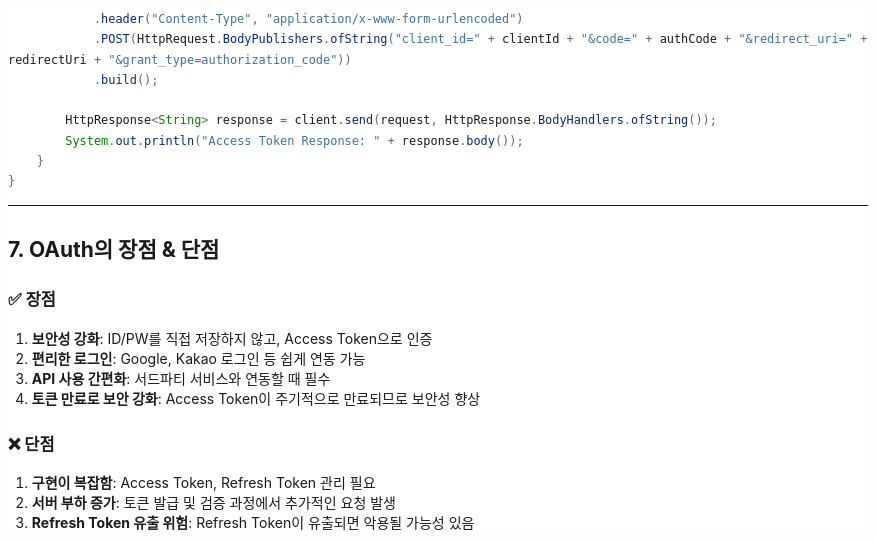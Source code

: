 ```java
            .header("Content-Type", "application/x-www-form-urlencoded")
            .POST(HttpRequest.BodyPublishers.ofString("client_id=" + clientId + "&code=" + authCode + "&redirect_uri=" + redirectUri + "&grant_type=authorization_code"))
            .build();

        HttpResponse<String> response = client.send(request, HttpResponse.BodyHandlers.ofString());
        System.out.println("Access Token Response: " + response.body());
    }
}
```

---

## **7. OAuth의 장점 & 단점**

### ✅ **장점**

1. **보안성 강화**: ID/PW를 직접 저장하지 않고, Access Token으로 인증
2. **편리한 로그인**: Google, Kakao 로그인 등 쉽게 연동 가능
3. **API 사용 간편화**: 서드파티 서비스와 연동할 때 필수
4. **토큰 만료로 보안 강화**: Access Token이 주기적으로 만료되므로 보안성 향상

### ❌ **단점**

1. **구현이 복잡함**: Access Token, Refresh Token 관리 필요
2. **서버 부하 증가**: 토큰 발급 및 검증 과정에서 추가적인 요청 발생
3. **Refresh Token 유출 위험**: Refresh Token이 유출되면 악용될 가능성 있음
